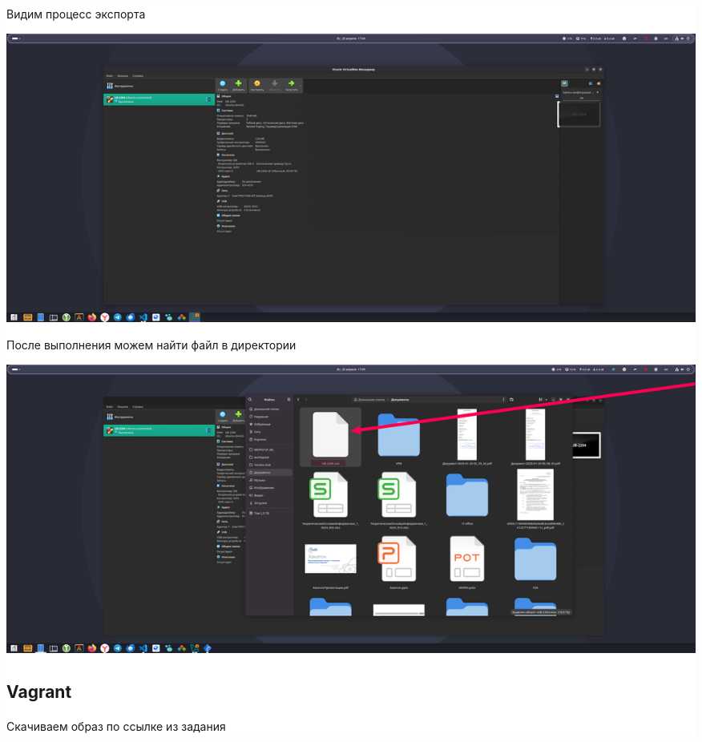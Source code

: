 Видим процесс экспорта

![alt text](image-52.png)

После выполнения можем найти файл в директории 

![alt text](image-53.png)

## Vagrant

Скачиваем образ по ссылке из задания
